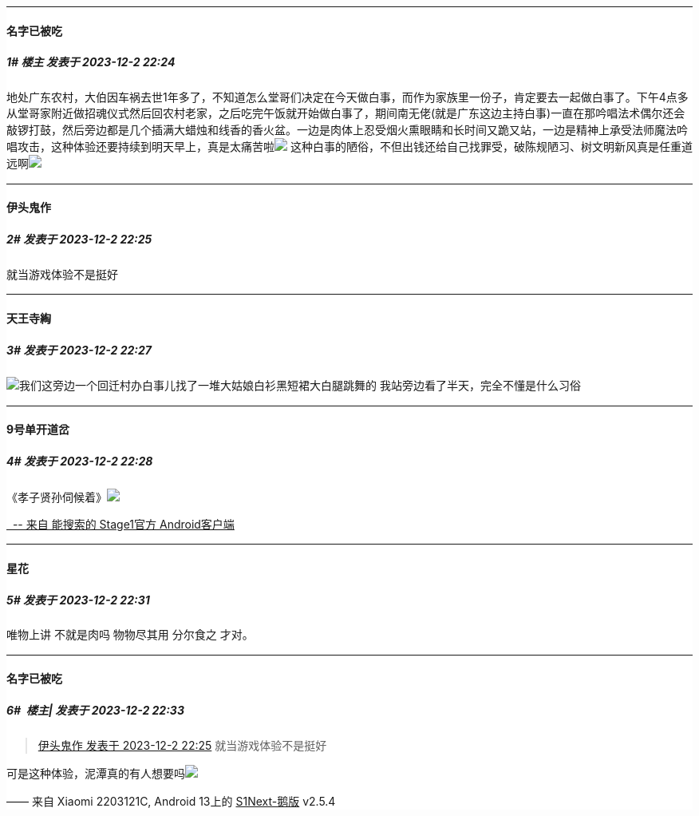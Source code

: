
*****

####  名字已被吃  
##### 1#       楼主       发表于 2023-12-2 22:24

地处广东农村，大伯因车祸去世1年多了，不知道怎么堂哥们决定在今天做白事，而作为家族里一份子，肯定要去一起做白事了。下午4点多从堂哥家附近做招魂仪式然后回农村老家，之后吃完午饭就开始做白事了，期间南无佬(就是广东这边主持白事)一直在那吟唱法术偶尔还会敲锣打鼓，然后旁边都是几个插满大蜡烛和线香的香火盆。一边是肉体上忍受烟火熏眼睛和长时间又跪又站，一边是精神上承受法师魔法吟唱攻击，这种体验还要持续到明天早上，真是太痛苦啦<img src="https://static.saraba1st.com/image/smiley/face2017/125.png" referrerpolicy="no-referrer">
这种白事的陋俗，不但出钱还给自己找罪受，破陈规陋习、树文明新风真是任重道远啊<img src="https://static.saraba1st.com/image/smiley/face2017/131.png" referrerpolicy="no-referrer">

*****

####  伊头鬼作  
##### 2#       发表于 2023-12-2 22:25

就当游戏体验不是挺好

*****

####  天王寺綯  
##### 3#       发表于 2023-12-2 22:27

<img src="https://static.saraba1st.com/image/smiley/face2017/037.png" referrerpolicy="no-referrer">我们这旁边一个回迁村办白事儿找了一堆大姑娘白衫黑短裙大白腿跳舞的
我站旁边看了半天，完全不懂是什么习俗

*****

####  9号单开道岔  
##### 4#       发表于 2023-12-2 22:28

《孝子贤孙伺候着》<img src="https://static.saraba1st.com/image/smiley/face2017/062.gif" referrerpolicy="no-referrer">

[  -- 来自 能搜索的 Stage1官方 Android客户端](https://www.coolapk.com/apk/140634)

*****

####  星花  
##### 5#       发表于 2023-12-2 22:31

唯物上讲 不就是肉吗 物物尽其用 分尔食之 才对。

*****

####  名字已被吃  
##### 6#         楼主| 发表于 2023-12-2 22:33

<blockquote><a href="httphttps://bbs.saraba1st.com/2b/forum.php?mod=redirect&amp;goto=findpost&amp;pid=63206068&amp;ptid=2162735" target="_blank">伊头鬼作 发表于 2023-12-2 22:25</a>
就当游戏体验不是挺好</blockquote>
可是这种体验，泥潭真的有人想要吗<img src="https://static.saraba1st.com/image/smiley/face2017/124.png" referrerpolicy="no-referrer">

—— 来自 Xiaomi 2203121C, Android 13上的 [S1Next-鹅版](https://github.com/ykrank/S1-Next/releases) v2.5.4
